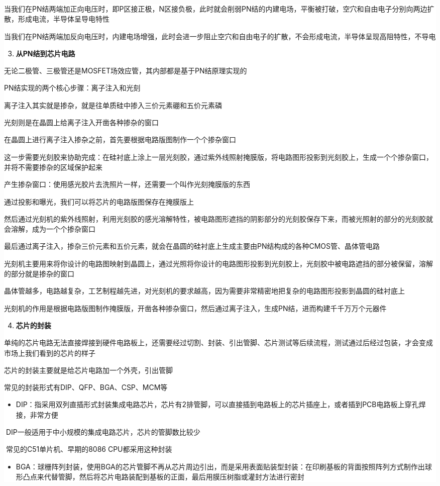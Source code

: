 

当我们在PN结两端加正向电压时，即P区接正极，N区接负极，此时就会削弱PN结的内建电场，平衡被打破，空穴和自由电子分别向两边扩散，形成电流，半导体呈导电特性

当我们在PN结两端加反向电压时，内建电场增强，此时会进一步阻止空穴和自由电子的扩散，不会形成电流，半导体呈现高阻特性，不导电



3. **从PN结到芯片电路**

无论二极管、三极管还是MOSFET场效应管，其内部都是基于PN结原理实现的

PN结实现的两个核心步骤：离子注入和光刻



离子注入其实就是掺杂，就是往单质硅中掺入三价元素硼和五价元素磷

光刻则是在晶圆上给离子注入开凿各种掺杂的窗口



在晶圆上进行离子注入掺杂之前，首先要根据电路版图制作一个个掺杂窗口

这一步需要光刻胶来协助完成：在硅衬底上涂上一层光刻胶，通过紫外线照射掩膜版，将电路图形投影到光刻胶上，生成一个个掺杂窗口，并将不需要掺杂的区域保护起来



产生掺杂窗口：使用感光胶片去洗照片一样，还需要一个叫作光刻掩膜版的东西

通过投影和曝光，我们可以将芯片的电路版图保存在掩膜版上

然后通过光刻机的紫外线照射，利用光刻胶的感光溶解特性，被电路图形遮挡的阴影部分的光刻胶保存下来，而被光照射的部分的光刻胶就会溶解，成为一个个掺杂窗口



最后通过离子注入，掺杂三价元素和五价元素，就会在晶圆的硅衬底上生成主要由PN结构成的各种CMOS管、晶体管电路



光刻机主要用来将你设计的电路图映射到晶圆上，通过光照将你设计的电路图形投影到光刻胶上，光刻胶中被电路遮挡的部分被保留，溶解的部分就是掺杂的窗口

晶体管越多，电路越复杂，工艺制程越先进，对光刻机的要求越高，因为需要非常精密地把复杂的电路图形投影到晶圆的硅衬底上



光刻机的作用是根据电路版图制作掩膜版，开凿各种掺杂窗口，然后通过离子注入，生成PN结，进而构建千千万万个元器件



4. **芯片的封装**

单纯的芯片电路无法直接焊接到硬件电路板上，还需要经过切割、封装、引出管脚、芯片测试等后续流程，测试通过后经过包装，才会变成市场上我们看到的芯片的样子



芯片的封装主要就是给芯片电路加一个外壳，引出管脚

常见的封装形式有DIP、QFP、BGA、CSP、MCM等



* DIP：指采用双列直插形式封装集成电路芯片，芯片有2排管脚，可以直接插到电路板上的芯片插座上，或者插到PCB电路板上穿孔焊接，非常方便

​		DIP一般适用于中小规模的集成电路芯片，芯片的管脚数比较少

​		常见的C51单片机、早期的8086 CPU都采用这种封装



* BGA：球栅阵列封装，使用BGA的芯片管脚不再从芯片周边引出，而是采用表面贴装型封装：在印刷基板的背面按照阵列方式制作出球形凸点来代替管脚，然后将芯片电路装配到基板的正面，最后用膜压树脂或灌封方法进行密封
